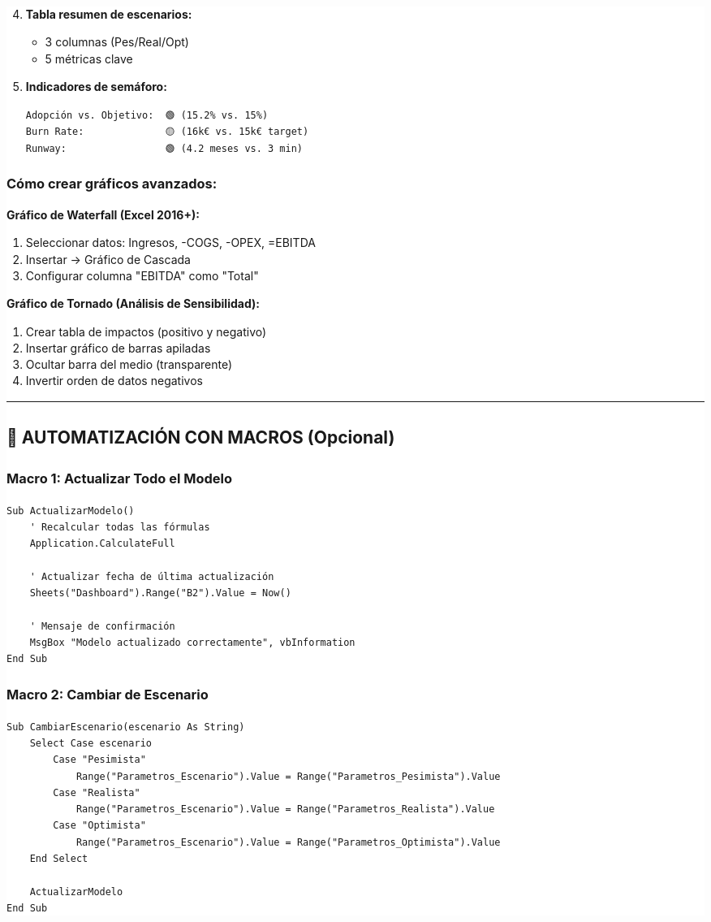 4. **Tabla resumen de escenarios:**

   - 3 columnas (Pes/Real/Opt)
   - 5 métricas clave

5. **Indicadores de semáforo:**
   ```
   Adopción vs. Objetivo:  🟢 (15.2% vs. 15%)
   Burn Rate:              🟡 (16k€ vs. 15k€ target)
   Runway:                 🟢 (4.2 meses vs. 3 min)
   ```

### Cómo crear gráficos avanzados:

**Gráfico de Waterfall (Excel 2016+):**

1. Seleccionar datos: Ingresos, -COGS, -OPEX, =EBITDA
2. Insertar → Gráfico de Cascada
3. Configurar columna "EBITDA" como "Total"

**Gráfico de Tornado (Análisis de Sensibilidad):**

1. Crear tabla de impactos (positivo y negativo)
2. Insertar gráfico de barras apiladas
3. Ocultar barra del medio (transparente)
4. Invertir orden de datos negativos

---

## 🔄 AUTOMATIZACIÓN CON MACROS (Opcional)

### Macro 1: Actualizar Todo el Modelo

```vba
Sub ActualizarModelo()
    ' Recalcular todas las fórmulas
    Application.CalculateFull

    ' Actualizar fecha de última actualización
    Sheets("Dashboard").Range("B2").Value = Now()

    ' Mensaje de confirmación
    MsgBox "Modelo actualizado correctamente", vbInformation
End Sub
```

### Macro 2: Cambiar de Escenario

```vba
Sub CambiarEscenario(escenario As String)
    Select Case escenario
        Case "Pesimista"
            Range("Parametros_Escenario").Value = Range("Parametros_Pesimista").Value
        Case "Realista"
            Range("Parametros_Escenario").Value = Range("Parametros_Realista").Value
        Case "Optimista"
            Range("Parametros_Escenario").Value = Range("Parametros_Optimista").Value
    End Select

    ActualizarModelo
End Sub
```
